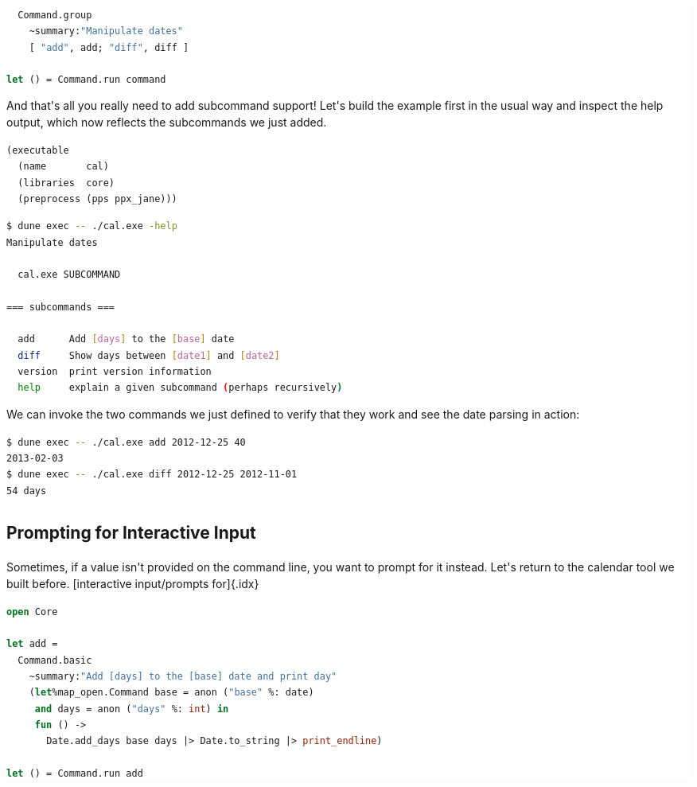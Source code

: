 ```ocaml file=examples/correct/cal_add_sub_days/cal.ml
  Command.group
    ~summary:"Manipulate dates"
    [ "add", add; "diff", diff ]

let () = Command.run command
```

And that's all you really need to add subcommand support! Let's build the
example first in the usual way and inspect the help output, which now
reflects the subcommands we just added.

```scheme file=examples/correct/cal_add_sub_days/dune
(executable
  (name       cal)
  (libraries  core)
  (preprocess (pps ppx_jane)))
```



```sh dir=examples/correct/cal_add_sub_days
$ dune exec -- ./cal.exe -help
Manipulate dates

  cal.exe SUBCOMMAND

=== subcommands ===

  add      Add [days] to the [base] date
  diff     Show days between [date1] and [date2]
  version  print version information
  help     explain a given subcommand (perhaps recursively)

```

We can invoke the two commands we just defined to verify that they work and
see the date parsing in action:

```sh dir=examples/correct/cal_add_sub_days
$ dune exec -- ./cal.exe add 2012-12-25 40
2013-02-03
$ dune exec -- ./cal.exe diff 2012-12-25 2012-11-01
54 days
```

## Prompting for Interactive Input

Sometimes, if a value isn't provided on the command line, you want to prompt
for it instead. Let's return to the calendar tool we built before.
[interactive input/prompts for]{.idx}

```ocaml file=examples/correct/cal_add_days/cal.ml
open Core

let add =
  Command.basic
    ~summary:"Add [days] to the [base] date and print day"
    (let%map_open.Command base = anon ("base" %: date)
     and days = anon ("days" %: int) in
     fun () ->
       Date.add_days base days |> Date.to_string |> print_endline)

let () = Command.run add
```
